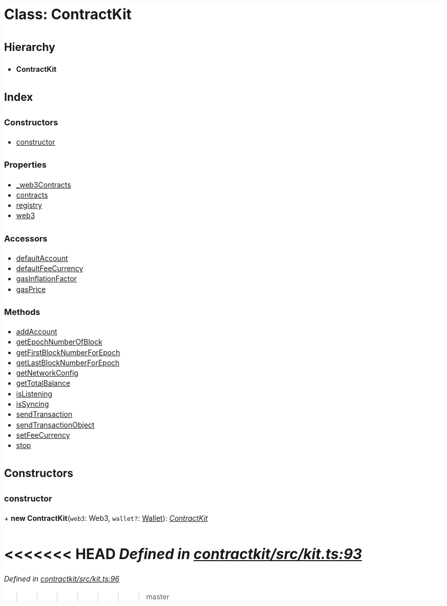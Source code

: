 # Class: ContractKit

## Hierarchy

* **ContractKit**

## Index

### Constructors

* [constructor](_kit_.contractkit.md#constructor)

### Properties

* [_web3Contracts](_kit_.contractkit.md#_web3contracts)
* [contracts](_kit_.contractkit.md#contracts)
* [registry](_kit_.contractkit.md#registry)
* [web3](_kit_.contractkit.md#web3)

### Accessors

* [defaultAccount](_kit_.contractkit.md#defaultaccount)
* [defaultFeeCurrency](_kit_.contractkit.md#defaultfeecurrency)
* [gasInflationFactor](_kit_.contractkit.md#gasinflationfactor)
* [gasPrice](_kit_.contractkit.md#gasprice)

### Methods

* [addAccount](_kit_.contractkit.md#addaccount)
* [getEpochNumberOfBlock](_kit_.contractkit.md#getepochnumberofblock)
* [getFirstBlockNumberForEpoch](_kit_.contractkit.md#getfirstblocknumberforepoch)
* [getLastBlockNumberForEpoch](_kit_.contractkit.md#getlastblocknumberforepoch)
* [getNetworkConfig](_kit_.contractkit.md#getnetworkconfig)
* [getTotalBalance](_kit_.contractkit.md#gettotalbalance)
* [isListening](_kit_.contractkit.md#islistening)
* [isSyncing](_kit_.contractkit.md#issyncing)
* [sendTransaction](_kit_.contractkit.md#sendtransaction)
* [sendTransactionObject](_kit_.contractkit.md#sendtransactionobject)
* [setFeeCurrency](_kit_.contractkit.md#setfeecurrency)
* [stop](_kit_.contractkit.md#stop)

## Constructors

###  constructor

\+ **new ContractKit**(`web3`: Web3, `wallet?`: [Wallet](../interfaces/_wallets_wallet_.wallet.md)): *[ContractKit](_kit_.contractkit.md)*

<<<<<<< HEAD
*Defined in [contractkit/src/kit.ts:93](https://github.com/celo-org/celo-monorepo/blob/master/packages/contractkit/src/kit.ts#L93)*
=======
*Defined in [contractkit/src/kit.ts:96](https://github.com/celo-org/celo-monorepo/blob/master/packages/contractkit/src/kit.ts#L96)*
>>>>>>> master
